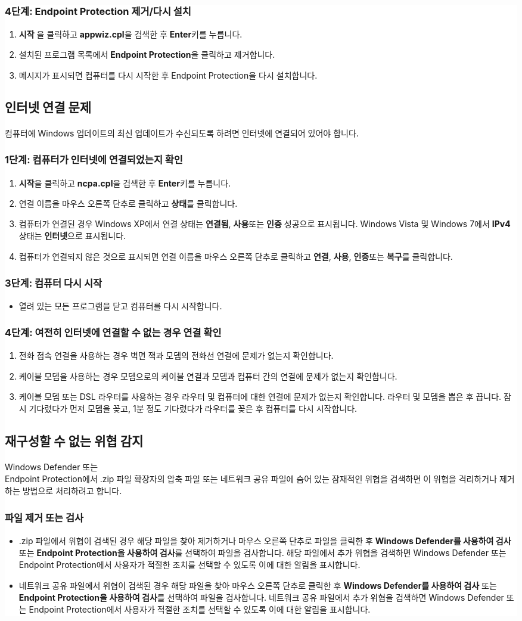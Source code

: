 ### <a name="step-4-uninstallreinstall-endpoint-protection"></a>4단계: Endpoint Protection 제거/다시 설치  

1.  **시작** 을 클릭하고 **appwiz.cpl**을 검색한 후 **Enter**키를 누릅니다.  

2.  설치된 프로그램 목록에서 **Endpoint Protection**을 클릭하고 제거합니다.  

3.  메시지가 표시되면 컴퓨터를 다시 시작한 후 Endpoint Protection을 다시 설치합니다.  

##  <a name="internet-connection-issues"></a>인터넷 연결 문제  
 컴퓨터에 Windows 업데이트의 최신 업데이트가 수신되도록 하려면 인터넷에 연결되어 있어야 합니다.  

### <a name="step-1-verify-that-your-computer-is-connected-to-the-internet"></a>1단계: 컴퓨터가 인터넷에 연결되었는지 확인  

1.  **시작**을 클릭하고 **ncpa.cpl**을 검색한 후 **Enter**키를 누릅니다.  

2.  연결 이름을 마우스 오른쪽 단추로 클릭하고 **상태**를 클릭합니다.  

3.  컴퓨터가 연결된 경우 Windows XP에서 연결 상태는 **연결됨**, **사용**또는 **인증** 성공으로 표시됩니다. Windows Vista 및 Windows 7에서 **IPv4** 상태는 **인터넷**으로 표시됩니다.  

4.  컴퓨터가 연결되지 않은 것으로 표시되면 연결 이름을 마우스 오른쪽 단추로 클릭하고 **연결**, **사용**, **인증**또는 **복구**를 클릭합니다.  

### <a name="step-3-restart-your-computer"></a>3단계: 컴퓨터 다시 시작  

-   열려 있는 모든 프로그램을 닫고 컴퓨터를 다시 시작합니다.  

### <a name="step-4-if-you-still-cant-connect-to-the-internet-check-your-connections"></a>4단계: 여전히 인터넷에 연결할 수 없는 경우 연결 확인  

1.  전화 접속 연결을 사용하는 경우 벽면 잭과 모뎀의 전화선 연결에 문제가 없는지 확인합니다.  

2.  케이블 모뎀을 사용하는 경우 모뎀으로의 케이블 연결과 모뎀과 컴퓨터 간의 연결에 문제가 없는지 확인합니다.  

3.  케이블 모뎀 또는 DSL 라우터를 사용하는 경우 라우터 및 컴퓨터에 대한 연결에 문제가 없는지 확인합니다. 라우터 및 모뎀을 뽑은 후 끕니다. 잠시 기다렸다가 먼저 모뎀을 꽂고, 1분 정도 기다렸다가 라우터를 꽂은 후 컴퓨터를 다시 시작합니다.  

##  <a name="detected-threat-cant-be-remediated"></a>재구성할 수 없는 위협 감지  
 Windows Defender 또는  
      Endpoint Protection에서 .zip 파일 확장자의 압축 파일 또는 네트워크 공유 파일에 숨어 있는 잠재적인 위협을 검색하면 이 위협을 격리하거나 제거하는 방법으로 처리하려고 합니다.  

### <a name="remove-or-scan-the-file"></a>파일 제거 또는 검사  

-   .zip 파일에서 위협이 검색된 경우 해당 파일을 찾아 제거하거나 마우스 오른쪽 단추로 파일을 클릭한 후 **Windows Defender를 사용하여 검사** 또는 **Endpoint Protection을 사용하여 검사**를 선택하여 파일을 검사합니다. 해당 파일에서 추가 위협을 검색하면 Windows Defender 또는 Endpoint Protection에서 사용자가 적절한 조치를 선택할 수 있도록 이에 대한 알림을 표시합니다.  

-   네트워크 공유 파일에서 위협이 검색된 경우 해당 파일을 찾아 마우스 오른쪽 단추로 클릭한 후 **Windows Defender를 사용하여 검사** 또는 **Endpoint Protection을 사용하여 검사**를 선택하여 파일을 검사합니다. 네트워크 공유 파일에서 추가 위협을 검색하면 Windows Defender 또는 Endpoint Protection에서 사용자가 적절한 조치를 선택할 수 있도록 이에 대한 알림을 표시합니다.  
